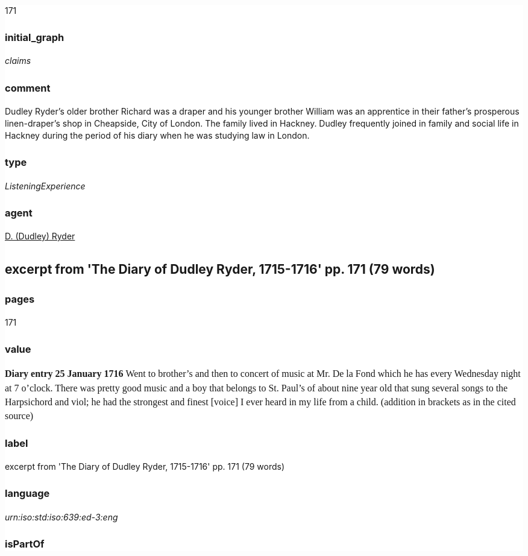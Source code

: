 
171

### initial_graph


*claims*

### comment


Dudley Ryder’s older brother Richard was a draper and his younger brother William was an apprentice in their father’s prosperous linen-draper’s shop in Cheapside, City of London. The family lived in Hackney. Dudley frequently joined in family and social life in Hackney during the period of his diary when he was studying law in London. 

### type


*ListeningExperience*

### agent


[D. (Dudley) Ryder](#D.-(Dudley)-Ryder)

## excerpt from 'The Diary of Dudley Ryder, 1715-1716' pp. 171 (79 words)

### pages


171

### value


<p style="margin: 6pt 0cm 0cm; font-size: medium; font-family: 'Times New Roman', serif; background-image: none; background-position: 0% 0%; background-size: auto; background-repeat: repeat; background-attachment: scroll; background-origin: padding-box; background-clip: border-box; vertical-align: baseline;"><strong>Diary entry 25 January 1716</strong>&nbsp;Went to brother&rsquo;s and then to concert of music at Mr. De la Fond which he has every Wednesday night at 7 o&rsquo;clock. There was pretty good music and a boy that belongs to St. Paul&rsquo;s of about nine year old that sung several songs to the Harpsichord and viol; he had the strongest and finest [voice] I ever heard in my life from a child. (addition in brackets as in the cited source)</p>

### label


excerpt from 'The Diary of Dudley Ryder, 1715-1716' pp. 171 (79 words)

### language


*urn:iso:std:iso:639:ed-3:eng*

### isPartOf

